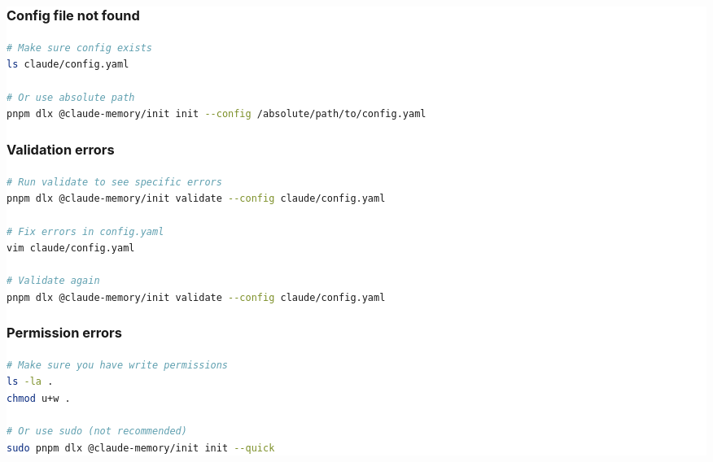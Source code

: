 ### Config file not found
```bash
# Make sure config exists
ls claude/config.yaml

# Or use absolute path
pnpm dlx @claude-memory/init init --config /absolute/path/to/config.yaml
```

### Validation errors
```bash
# Run validate to see specific errors
pnpm dlx @claude-memory/init validate --config claude/config.yaml

# Fix errors in config.yaml
vim claude/config.yaml

# Validate again
pnpm dlx @claude-memory/init validate --config claude/config.yaml
```

### Permission errors
```bash
# Make sure you have write permissions
ls -la .
chmod u+w .

# Or use sudo (not recommended)
sudo pnpm dlx @claude-memory/init init --quick
```
